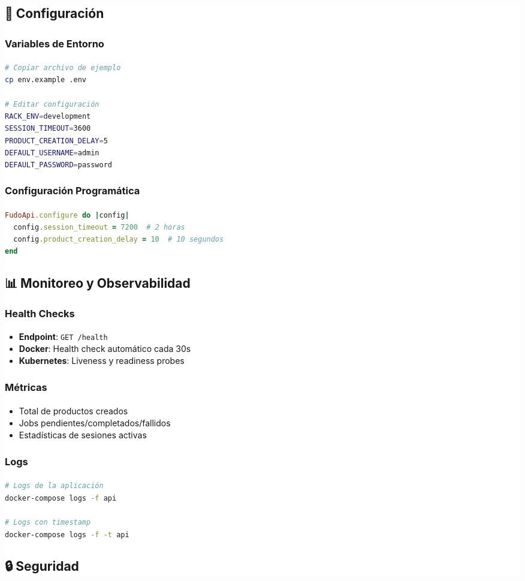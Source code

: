 ## 🔧 Configuración

### Variables de Entorno

```bash
# Copiar archivo de ejemplo
cp env.example .env

# Editar configuración
RACK_ENV=development
SESSION_TIMEOUT=3600
PRODUCT_CREATION_DELAY=5
DEFAULT_USERNAME=admin
DEFAULT_PASSWORD=password
```

### Configuración Programática

```ruby
FudoApi.configure do |config|
  config.session_timeout = 7200  # 2 horas
  config.product_creation_delay = 10  # 10 segundos
end
```

## 📊 Monitoreo y Observabilidad

### Health Checks

- **Endpoint**: `GET /health`
- **Docker**: Health check automático cada 30s
- **Kubernetes**: Liveness y readiness probes

### Métricas

- Total de productos creados
- Jobs pendientes/completados/fallidos
- Estadísticas de sesiones activas

### Logs

```bash
# Logs de la aplicación
docker-compose logs -f api

# Logs con timestamp
docker-compose logs -f -t api
```

## 🔒 Seguridad
